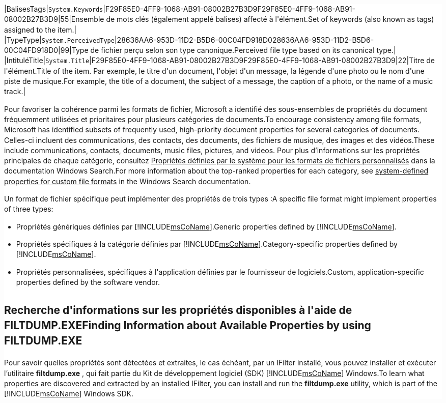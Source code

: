 |<span data-ttu-id="df7a2-130">Balises</span><span class="sxs-lookup"><span data-stu-id="df7a2-130">Tags</span></span>|`System.Keywords`|<span data-ttu-id="df7a2-131">F29F85E0-4FF9-1068-AB91-08002B27B3D9</span><span class="sxs-lookup"><span data-stu-id="df7a2-131">F29F85E0-4FF9-1068-AB91-08002B27B3D9</span></span>|<span data-ttu-id="df7a2-132">5</span><span class="sxs-lookup"><span data-stu-id="df7a2-132">5</span></span>|<span data-ttu-id="df7a2-133">Ensemble de mots clés (également appelé balises) affecté à l'élément.</span><span class="sxs-lookup"><span data-stu-id="df7a2-133">Set of keywords (also known as tags) assigned to the item.</span></span>|  
|<span data-ttu-id="df7a2-134">Type</span><span class="sxs-lookup"><span data-stu-id="df7a2-134">Type</span></span>|`System.PerceivedType`|<span data-ttu-id="df7a2-135">28636AA6-953D-11D2-B5D6-00C04FD918D0</span><span class="sxs-lookup"><span data-stu-id="df7a2-135">28636AA6-953D-11D2-B5D6-00C04FD918D0</span></span>|<span data-ttu-id="df7a2-136">9</span><span class="sxs-lookup"><span data-stu-id="df7a2-136">9</span></span>|<span data-ttu-id="df7a2-137">Type de fichier perçu selon son type canonique.</span><span class="sxs-lookup"><span data-stu-id="df7a2-137">Perceived file type based on its canonical type.</span></span>|  
|<span data-ttu-id="df7a2-138">Intitulé</span><span class="sxs-lookup"><span data-stu-id="df7a2-138">Title</span></span>|`System.Title`|<span data-ttu-id="df7a2-139">F29F85E0-4FF9-1068-AB91-08002B27B3D9</span><span class="sxs-lookup"><span data-stu-id="df7a2-139">F29F85E0-4FF9-1068-AB91-08002B27B3D9</span></span>|<span data-ttu-id="df7a2-140">2</span><span class="sxs-lookup"><span data-stu-id="df7a2-140">2</span></span>|<span data-ttu-id="df7a2-141">Titre de l'élément.</span><span class="sxs-lookup"><span data-stu-id="df7a2-141">Title of the item.</span></span> <span data-ttu-id="df7a2-142">Par exemple, le titre d'un document, l'objet d'un message, la légende d'une photo ou le nom d'une piste de musique.</span><span class="sxs-lookup"><span data-stu-id="df7a2-142">For example, the title of a document, the subject of a message, the caption of a photo, or the name of a music track.</span></span>|  
  
 <span data-ttu-id="df7a2-143">Pour favoriser la cohérence parmi les formats de fichier, Microsoft a identifié des sous-ensembles de propriétés du document fréquemment utilisées et prioritaires pour plusieurs catégories de documents.</span><span class="sxs-lookup"><span data-stu-id="df7a2-143">To encourage consistency among file formats, Microsoft has identified subsets of frequently used, high-priority document properties for several categories of documents.</span></span> <span data-ttu-id="df7a2-144">Celles-ci incluent des communications, des contacts, des documents, des fichiers de musique, des images et des vidéos.</span><span class="sxs-lookup"><span data-stu-id="df7a2-144">These include communications, contacts, documents, music files, pictures, and videos.</span></span> <span data-ttu-id="df7a2-145">Pour plus d’informations sur les propriétés principales de chaque catégorie, consultez [Propriétés définies par le système pour les formats de fichiers personnalisés](https://go.microsoft.com/fwlink/?LinkId=144336) dans la documentation Windows Search.</span><span class="sxs-lookup"><span data-stu-id="df7a2-145">For more information about the top-ranked properties for each category, see [system-defined properties for custom file formats](https://go.microsoft.com/fwlink/?LinkId=144336) in the Windows Search documentation.</span></span>  
  
 <span data-ttu-id="df7a2-146">Un format de fichier spécifique peut implémenter des propriétés de trois types :</span><span class="sxs-lookup"><span data-stu-id="df7a2-146">A specific file format might implement properties of three types:</span></span>  
  
-   <span data-ttu-id="df7a2-147">Propriétés génériques définies par [!INCLUDE[msCoName](../../includes/msconame-md.md)].</span><span class="sxs-lookup"><span data-stu-id="df7a2-147">Generic properties defined by [!INCLUDE[msCoName](../../includes/msconame-md.md)].</span></span>  
  
-   <span data-ttu-id="df7a2-148">Propriétés spécifiques à la catégorie définies par [!INCLUDE[msCoName](../../includes/msconame-md.md)].</span><span class="sxs-lookup"><span data-stu-id="df7a2-148">Category-specific properties defined by [!INCLUDE[msCoName](../../includes/msconame-md.md)].</span></span>  
  
-   <span data-ttu-id="df7a2-149">Propriétés personnalisées, spécifiques à l'application définies par le fournisseur de logiciels.</span><span class="sxs-lookup"><span data-stu-id="df7a2-149">Custom, application-specific properties defined by the software vendor.</span></span>  
  
##  <a name="finding-information-about-available-properties-by-using-filtdumpexe"></a><a name="filtdump"></a> <span data-ttu-id="df7a2-150">Recherche d'informations sur les propriétés disponibles à l'aide de FILTDUMP.EXE</span><span class="sxs-lookup"><span data-stu-id="df7a2-150">Finding Information about Available Properties by using FILTDUMP.EXE</span></span>  
 <span data-ttu-id="df7a2-151">Pour savoir quelles propriétés sont détectées et extraites, le cas échéant, par un IFilter installé, vous pouvez installer et exécuter l’utilitaire **filtdump.exe** , qui fait partie du Kit de développement logiciel (SDK) [!INCLUDE[msCoName](../../includes/msconame-md.md)] Windows.</span><span class="sxs-lookup"><span data-stu-id="df7a2-151">To learn what properties are discovered and extracted by an installed IFilter, you can install and run the **filtdump.exe** utility, which is part of the [!INCLUDE[msCoName](../../includes/msconame-md.md)] Windows SDK.</span></span>  
  